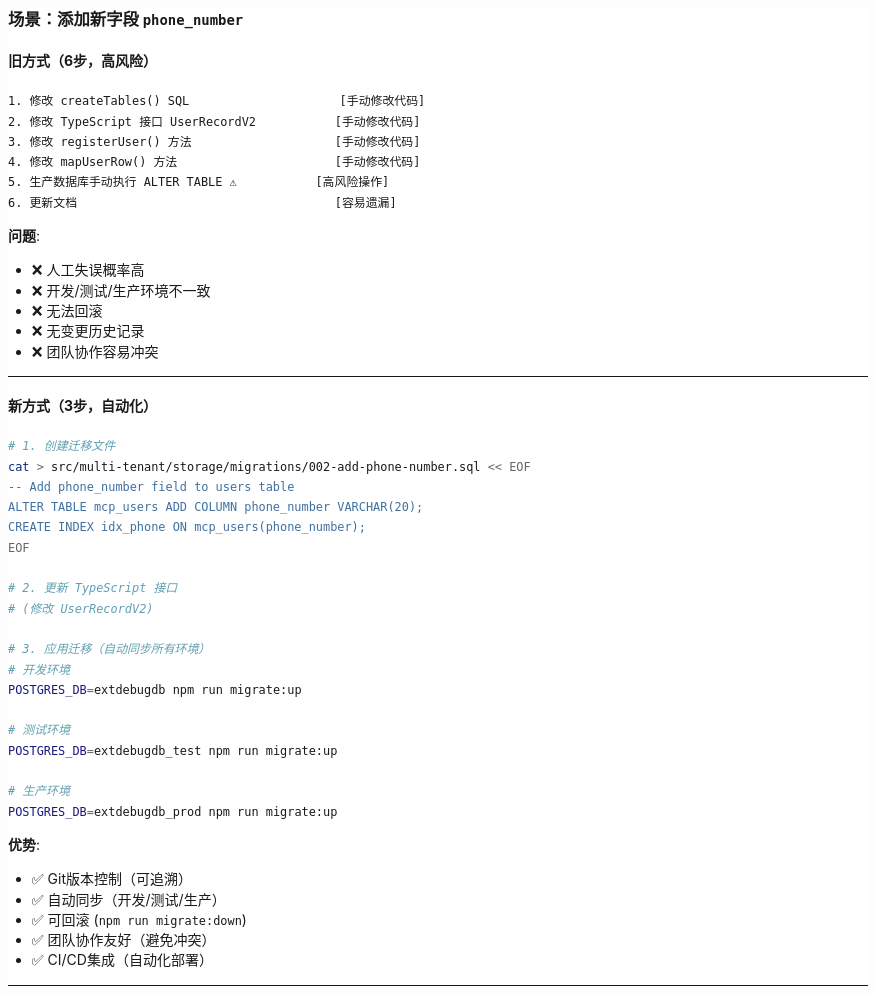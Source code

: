 ### 场景：添加新字段 `phone_number`

#### 旧方式（6步，高风险）
```
1. 修改 createTables() SQL                     [手动修改代码]
2. 修改 TypeScript 接口 UserRecordV2           [手动修改代码]
3. 修改 registerUser() 方法                    [手动修改代码]
4. 修改 mapUserRow() 方法                      [手动修改代码]
5. 生产数据库手动执行 ALTER TABLE ⚠️           [高风险操作]
6. 更新文档                                    [容易遗漏]
```

**问题**:
- ❌ 人工失误概率高
- ❌ 开发/测试/生产环境不一致
- ❌ 无法回滚
- ❌ 无变更历史记录
- ❌ 团队协作容易冲突

---

#### 新方式（3步，自动化）
```bash
# 1. 创建迁移文件
cat > src/multi-tenant/storage/migrations/002-add-phone-number.sql << EOF
-- Add phone_number field to users table
ALTER TABLE mcp_users ADD COLUMN phone_number VARCHAR(20);
CREATE INDEX idx_phone ON mcp_users(phone_number);
EOF

# 2. 更新 TypeScript 接口
# (修改 UserRecordV2)

# 3. 应用迁移（自动同步所有环境）
# 开发环境
POSTGRES_DB=extdebugdb npm run migrate:up

# 测试环境
POSTGRES_DB=extdebugdb_test npm run migrate:up

# 生产环境
POSTGRES_DB=extdebugdb_prod npm run migrate:up
```

**优势**:
- ✅ Git版本控制（可追溯）
- ✅ 自动同步（开发/测试/生产）
- ✅ 可回滚 (`npm run migrate:down`)
- ✅ 团队协作友好（避免冲突）
- ✅ CI/CD集成（自动化部署）

---
